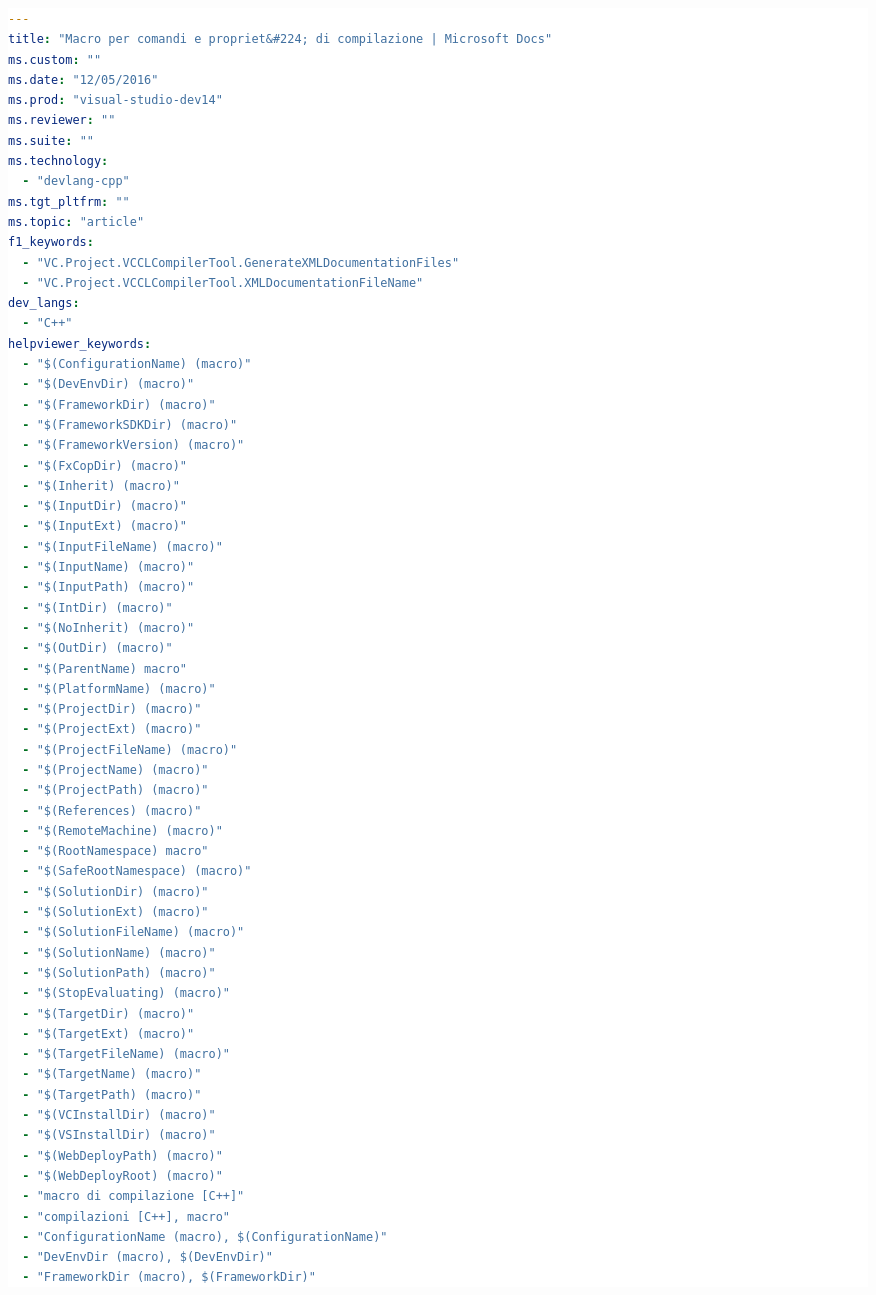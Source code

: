 ```yaml
---
title: "Macro per comandi e propriet&#224; di compilazione | Microsoft Docs"
ms.custom: ""
ms.date: "12/05/2016"
ms.prod: "visual-studio-dev14"
ms.reviewer: ""
ms.suite: ""
ms.technology: 
  - "devlang-cpp"
ms.tgt_pltfrm: ""
ms.topic: "article"
f1_keywords: 
  - "VC.Project.VCCLCompilerTool.GenerateXMLDocumentationFiles"
  - "VC.Project.VCCLCompilerTool.XMLDocumentationFileName"
dev_langs: 
  - "C++"
helpviewer_keywords: 
  - "$(ConfigurationName) (macro)"
  - "$(DevEnvDir) (macro)"
  - "$(FrameworkDir) (macro)"
  - "$(FrameworkSDKDir) (macro)"
  - "$(FrameworkVersion) (macro)"
  - "$(FxCopDir) (macro)"
  - "$(Inherit) (macro)"
  - "$(InputDir) (macro)"
  - "$(InputExt) (macro)"
  - "$(InputFileName) (macro)"
  - "$(InputName) (macro)"
  - "$(InputPath) (macro)"
  - "$(IntDir) (macro)"
  - "$(NoInherit) (macro)"
  - "$(OutDir) (macro)"
  - "$(ParentName) macro"
  - "$(PlatformName) (macro)"
  - "$(ProjectDir) (macro)"
  - "$(ProjectExt) (macro)"
  - "$(ProjectFileName) (macro)"
  - "$(ProjectName) (macro)"
  - "$(ProjectPath) (macro)"
  - "$(References) (macro)"
  - "$(RemoteMachine) (macro)"
  - "$(RootNamespace) macro"
  - "$(SafeRootNamespace) (macro)"
  - "$(SolutionDir) (macro)"
  - "$(SolutionExt) (macro)"
  - "$(SolutionFileName) (macro)"
  - "$(SolutionName) (macro)"
  - "$(SolutionPath) (macro)"
  - "$(StopEvaluating) (macro)"
  - "$(TargetDir) (macro)"
  - "$(TargetExt) (macro)"
  - "$(TargetFileName) (macro)"
  - "$(TargetName) (macro)"
  - "$(TargetPath) (macro)"
  - "$(VCInstallDir) (macro)"
  - "$(VSInstallDir) (macro)"
  - "$(WebDeployPath) (macro)"
  - "$(WebDeployRoot) (macro)"
  - "macro di compilazione [C++]"
  - "compilazioni [C++], macro"
  - "ConfigurationName (macro), $(ConfigurationName)"
  - "DevEnvDir (macro), $(DevEnvDir)"
  - "FrameworkDir (macro), $(FrameworkDir)"
```